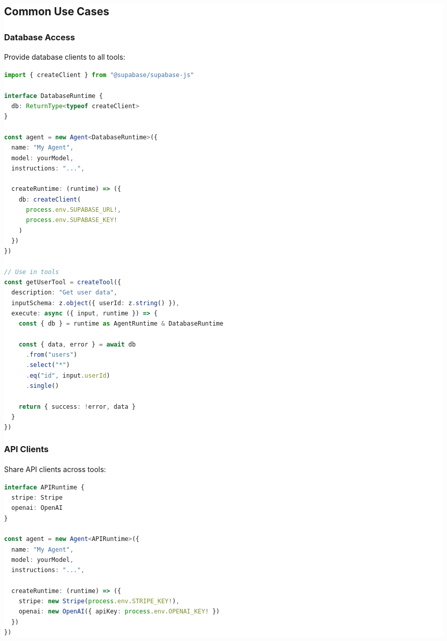 ## Common Use Cases

### Database Access

Provide database clients to all tools:

```typescript
import { createClient } from "@supabase/supabase-js"

interface DatabaseRuntime {
  db: ReturnType<typeof createClient>
}

const agent = new Agent<DatabaseRuntime>({
  name: "My Agent",
  model: yourModel,
  instructions: "...",
  
  createRuntime: (runtime) => ({
    db: createClient(
      process.env.SUPABASE_URL!,
      process.env.SUPABASE_KEY!
    )
  })
})

// Use in tools
const getUserTool = createTool({
  description: "Get user data",
  inputSchema: z.object({ userId: z.string() }),
  execute: async ({ input, runtime }) => {
    const { db } = runtime as AgentRuntime & DatabaseRuntime
    
    const { data, error } = await db
      .from("users")
      .select("*")
      .eq("id", input.userId)
      .single()
    
    return { success: !error, data }
  }
})
```

### API Clients

Share API clients across tools:

```typescript
interface APIRuntime {
  stripe: Stripe
  openai: OpenAI
}

const agent = new Agent<APIRuntime>({
  name: "My Agent",
  model: yourModel,
  instructions: "...",
  
  createRuntime: (runtime) => ({
    stripe: new Stripe(process.env.STRIPE_KEY!),
    openai: new OpenAI({ apiKey: process.env.OPENAI_KEY! })
  })
})
```